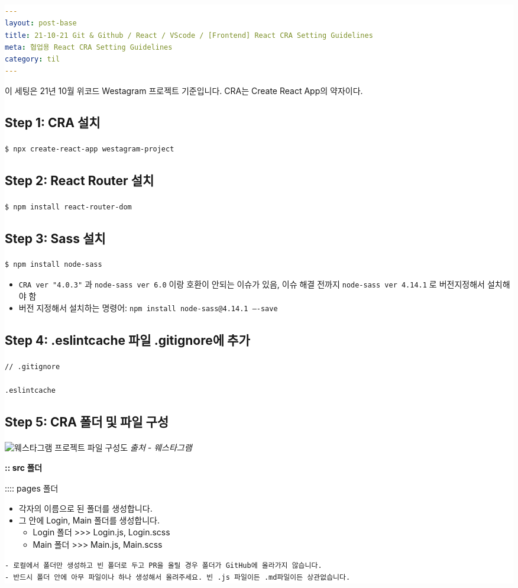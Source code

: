 ```yaml
---
layout: post-base
title: 21-10-21 Git & Github / React / VScode / [Frontend] React CRA Setting Guidelines
meta: 협업용 React CRA Setting Guidelines
category: til
---
```

이 세팅은 21년 10월 위코드 Westagram 프로젝트 기준입니다. CRA는 Create React App의 약자이다.

## Step 1: CRA 설치
```
$ npx create-react-app westagram-project
```
## Step 2: React Router 설치
```
$ npm install react-router-dom
```
## Step 3: Sass 설치
```
$ npm install node-sass
```
- `CRA ver "4.0.3"` 과 `node-sass ver 6.0` 이랑 호환이 안되는 이슈가 있음, 이슈 해결 전까지 `node-sass ver 4.14.1` 로 버전지정해서 설치해야 함
- 버전 지정해서 설치하는 명령어: `npm install node-sass@4.14.1 —-save`

## Step 4: .eslintcache 파일 .gitignore에 추가
```
// .gitignore

.eslintcache
```

## Step 5: CRA 폴더 및 파일 구성
![웨스타그램 프로젝트 파일 구성도]({{site.baseurl}}/img/21-10-21-cra-setting.jpg)
_출처 - 웨스타그램_

__:: src 폴더__

:::: pages 폴더

- 각자의 이름으로 된 폴더를 생성합니다.
- 그 안에 Login, Main 폴더를 생성합니다.
    - Login 폴더 >>> Login.js, Login.scss
    - Main 폴더 >>> Main.js, Main.scss

```
- 로컬에서 폴더만 생성하고 빈 폴더로 두고 PR을 올릴 경우 폴더가 GitHub에 올라가지 않습니다. 
- 반드시 폴더 안에 아무 파일이나 하나 생성해서 올려주세요. 빈 .js 파일이든 .md파일이든 상관없습니다.
```
